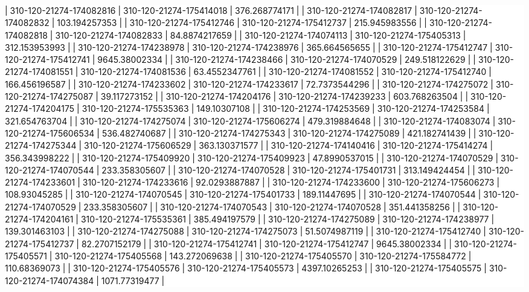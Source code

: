 | 310-120-21274-174082816 | 310-120-21274-175414018 | 376.268774171 |
| 310-120-21274-174082817 | 310-120-21274-174082832 | 103.194257353 |
| 310-120-21274-175412746 | 310-120-21274-175412737 | 215.945983556 |
| 310-120-21274-174082818 | 310-120-21274-174082833 | 84.8874217659 |
| 310-120-21274-174074113 | 310-120-21274-175405313 | 312.153953993 |
| 310-120-21274-174238978 | 310-120-21274-174238976 | 365.664565655 |
| 310-120-21274-175412747 | 310-120-21274-175412741 | 9645.38002334 |
| 310-120-21274-174238466 | 310-120-21274-174070529 | 249.518122629 |
| 310-120-21274-174081551 | 310-120-21274-174081536 | 63.4552347761 |
| 310-120-21274-174081552 | 310-120-21274-175412740 | 166.456196587 |
| 310-120-21274-174233602 | 310-120-21274-174233617 | 72.7373544296 |
| 310-120-21274-174275072 | 310-120-21274-174275087 | 39.117273152 |
| 310-120-21274-174204176 | 310-120-21274-174239233 | 603.768263504 |
| 310-120-21274-174204175 | 310-120-21274-175535363 | 149.10307108 |
| 310-120-21274-174253569 | 310-120-21274-174253584 | 321.654763704 |
| 310-120-21274-174275074 | 310-120-21274-175606274 | 479.319884648 |
| 310-120-21274-174083074 | 310-120-21274-175606534 | 536.482740687 |
| 310-120-21274-174275343 | 310-120-21274-174275089 | 421.182741439 |
| 310-120-21274-174275344 | 310-120-21274-175606529 | 363.130371577 |
| 310-120-21274-174140416 | 310-120-21274-175414274 | 356.343998222 |
| 310-120-21274-175409920 | 310-120-21274-175409923 | 47.8990537015 |
| 310-120-21274-174070529 | 310-120-21274-174070544 | 233.358305607 |
| 310-120-21274-174070528 | 310-120-21274-175401731 | 313.149424454 |
| 310-120-21274-174233601 | 310-120-21274-174233616 | 92.0293887887 |
| 310-120-21274-174233600 | 310-120-21274-175606273 | 108.93045285 |
| 310-120-21274-174070545 | 310-120-21274-175401733 | 189.11447695 |
| 310-120-21274-174070544 | 310-120-21274-174070529 | 233.358305607 |
| 310-120-21274-174070543 | 310-120-21274-174070528 | 351.441358256 |
| 310-120-21274-174204161 | 310-120-21274-175535361 | 385.494197579 |
| 310-120-21274-174275089 | 310-120-21274-174238977 | 139.301463103 |
| 310-120-21274-174275088 | 310-120-21274-174275073 | 51.5074987119 |
| 310-120-21274-175412740 | 310-120-21274-175412737 | 82.2707152179 |
| 310-120-21274-175412741 | 310-120-21274-175412747 | 9645.38002334 |
| 310-120-21274-175405571 | 310-120-21274-175405568 | 143.272069638 |
| 310-120-21274-175405570 | 310-120-21274-175584772 | 110.68369073 |
| 310-120-21274-175405576 | 310-120-21274-175405573 | 4397.10265253 |
| 310-120-21274-175405575 | 310-120-21274-174074384 | 1071.77319477 |